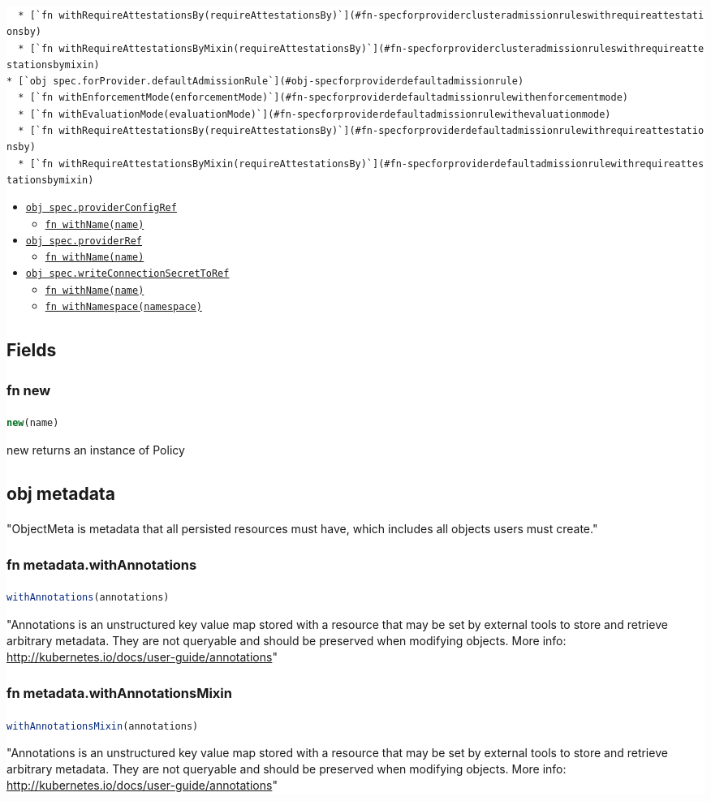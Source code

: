       * [`fn withRequireAttestationsBy(requireAttestationsBy)`](#fn-specforproviderclusteradmissionruleswithrequireattestationsby)
      * [`fn withRequireAttestationsByMixin(requireAttestationsBy)`](#fn-specforproviderclusteradmissionruleswithrequireattestationsbymixin)
    * [`obj spec.forProvider.defaultAdmissionRule`](#obj-specforproviderdefaultadmissionrule)
      * [`fn withEnforcementMode(enforcementMode)`](#fn-specforproviderdefaultadmissionrulewithenforcementmode)
      * [`fn withEvaluationMode(evaluationMode)`](#fn-specforproviderdefaultadmissionrulewithevaluationmode)
      * [`fn withRequireAttestationsBy(requireAttestationsBy)`](#fn-specforproviderdefaultadmissionrulewithrequireattestationsby)
      * [`fn withRequireAttestationsByMixin(requireAttestationsBy)`](#fn-specforproviderdefaultadmissionrulewithrequireattestationsbymixin)
  * [`obj spec.providerConfigRef`](#obj-specproviderconfigref)
    * [`fn withName(name)`](#fn-specproviderconfigrefwithname)
  * [`obj spec.providerRef`](#obj-specproviderref)
    * [`fn withName(name)`](#fn-specproviderrefwithname)
  * [`obj spec.writeConnectionSecretToRef`](#obj-specwriteconnectionsecrettoref)
    * [`fn withName(name)`](#fn-specwriteconnectionsecrettorefwithname)
    * [`fn withNamespace(namespace)`](#fn-specwriteconnectionsecrettorefwithnamespace)

## Fields

### fn new

```ts
new(name)
```

new returns an instance of Policy

## obj metadata

"ObjectMeta is metadata that all persisted resources must have, which includes all objects users must create."

### fn metadata.withAnnotations

```ts
withAnnotations(annotations)
```

"Annotations is an unstructured key value map stored with a resource that may be set by external tools to store and retrieve arbitrary metadata. They are not queryable and should be preserved when modifying objects. More info: http://kubernetes.io/docs/user-guide/annotations"

### fn metadata.withAnnotationsMixin

```ts
withAnnotationsMixin(annotations)
```

"Annotations is an unstructured key value map stored with a resource that may be set by external tools to store and retrieve arbitrary metadata. They are not queryable and should be preserved when modifying objects. More info: http://kubernetes.io/docs/user-guide/annotations"
